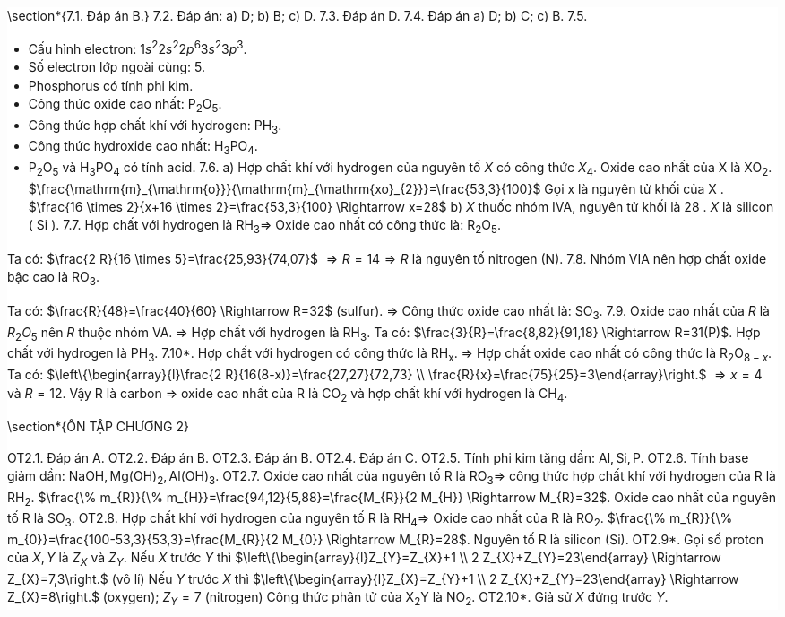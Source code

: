 \section*{7.1. Đáp án B.}
7.2. Đáp án: a) D; b) B; c) D.
7.3. Đáp án D.
7.4. Đáp án a) D; b) C; c) B.
7.5.
- Cấu hình electron: $1 s^{2} 2 s^{2} 2 p^{6} 3 s^{2} 3 p^{3}$.
- Số electron lớp ngoài cùng: 5.
- Phosphorus có tính phi kim.
- Công thức oxide cao nhất: $\mathrm{P}_{2} \mathrm{O}_{5}$.
- Công thức hợp chất khí với hydrogen: $\mathrm{PH}_{3}$.
- Công thức hydroxide cao nhất: $\mathrm{H}_{3} \mathrm{PO}_{4}$.
- $\mathrm{P}_{2} \mathrm{O}_{5}$ và $\mathrm{H}_{3} \mathrm{PO}_{4}$ có tính acid.
7.6. a) Hợp chất khí với hydrogen của nguyên tố $X$ có công thức $X_{4}$. Oxide cao nhất của X là $\mathrm{XO}_{2}$.
$\frac{\mathrm{m}_{\mathrm{o}}}{\mathrm{m}_{\mathrm{xo}_{2}}}=\frac{53,3}{100}$
Gọi x là nguyên tử khối của X .
$\frac{16 \times 2}{x+16 \times 2}=\frac{53,3}{100} \Rightarrow x=28$
b) $X$ thuốc nhóm IVA, nguyên tử khối là 28 . $X$ là silicon ( Si ).
7.7. Hợp chất với hydrogen là $\mathrm{RH}_{3} \Rightarrow$ Oxide cao nhất có công thức là: $\mathrm{R}_{2} \mathrm{O}_{5}$.

Ta có: $\frac{2 R}{16 \times 5}=\frac{25,93}{74,07}$
$\Rightarrow R=14 \Rightarrow R$ là nguyên tố nitrogen (N).
7.8. Nhóm VIA nên hợp chất oxide bậc cao là $\mathrm{RO}_{3}$.

Ta có: $\frac{R}{48}=\frac{40}{60} \Rightarrow R=32$ (sulfur).
$\Rightarrow$ Công thức oxide cao nhất là: $\mathrm{SO}_{3}$.
7.9. Oxide cao nhất của $R$ là $R_{2} O_{5}$ nên $R$ thuộc nhóm VA.
$\Rightarrow$ Hợp chất với hydrogen là $\mathrm{RH}_{3}$.
Ta có: $\frac{3}{R}=\frac{8,82}{91,18} \Rightarrow R=31(P)$.
Hợp chất với hydrogen là $\mathrm{PH}_{3}$.
7.10*. Hợp chất với hydrogen có công thức là $\mathrm{RH}_{\mathrm{x}}$.
$\Rightarrow$ Hợp chất oxide cao nhất có công thức là $\mathrm{R}_{2} \mathrm{O}_{8-x}$.
Ta có:
$\left\{\begin{array}{l}\frac{2 R}{16(8-x)}=\frac{27,27}{72,73} \\ \frac{R}{x}=\frac{75}{25}=3\end{array}\right.$
$\Rightarrow x=4$ và $R=12$.
Vậy R là carbon $\Rightarrow$ oxide cao nhất của R là $\mathrm{CO}_{2}$ và hợp chất khí với hydrogen là $\mathrm{CH}_{4}$.

\section*{ÔN TẬP CHƯƠNG 2}

OT2.1. Đáp án A.
OT2.2. Đáp án B.
OT2.3. Đáp án B.
OT2.4. Đáp án C.
OT2.5. Tính phi kim tăng dần: $\mathrm{Al}, \mathrm{Si}, \mathrm{P}$.
OT2.6. Tính base giảm dần: $\mathrm{NaOH}, \mathrm{Mg}(\mathrm{OH})_{2}, \mathrm{Al}(\mathrm{OH})_{3}$.
OT2.7. Oxide cao nhất của nguyên tố R là $\mathrm{RO}_{3} \Rightarrow$ công thức hợp chất khí với hydrogen của R là $\mathrm{RH}_{2}$.
$\frac{\% m_{R}}{\% m_{H}}=\frac{94,12}{5,88}=\frac{M_{R}}{2 M_{H}} \Rightarrow M_{R}=32$.
Oxide cao nhất của nguyên tố R là $\mathrm{SO}_{3}$.
OT2.8. Hợp chất khí với hydrogen của nguyên tố R là $\mathrm{RH}_{4} \Rightarrow$ Oxide cao nhất của R là $\mathrm{RO}_{2}$.
$\frac{\% m_{R}}{\% m_{0}}=\frac{100-53,3}{53,3}=\frac{M_{R}}{2 M_{0}} \Rightarrow M_{R}=28$.
Nguyên tố R là silicon (Si).
OT2.9*. Gọi số proton của $X, Y$ là $Z_{X}$ và $Z_{Y}$.
Nếu $X$ trước $Y$ thì $\left\{\begin{array}{l}Z_{Y}=Z_{X}+1 \\ 2 Z_{X}+Z_{Y}=23\end{array} \Rightarrow Z_{X}=7,3\right.$ (vô lí)
Nếu $Y$ trước $X$ thì $\left\{\begin{array}{l}Z_{X}=Z_{Y}+1 \\ 2 Z_{X}+Z_{Y}=23\end{array} \Rightarrow Z_{X}=8\right.$ (oxygen); $Z_{Y}=7$ (nitrogen)
Công thức phân tử của $\mathrm{X}_{2} \mathrm{Y}$ là $\mathrm{NO}_{2}$.
OT2.10*. Giả sử $X$ đứng trước $Y$.